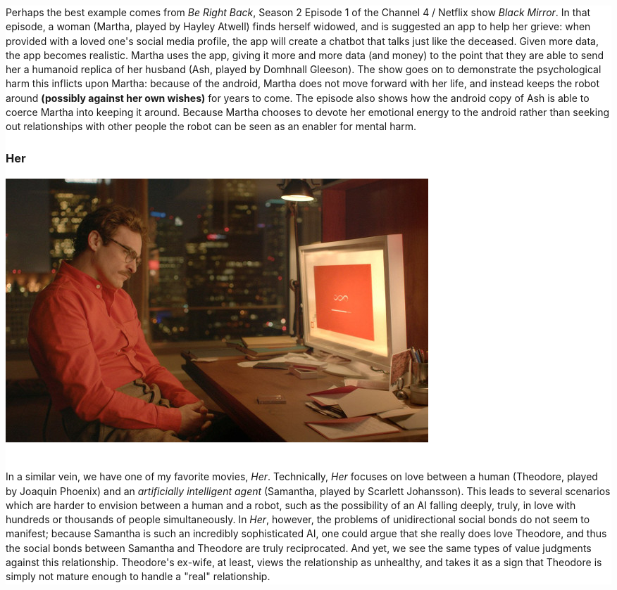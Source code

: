 Perhaps the best example comes from *Be Right Back*, Season 2 Episode 1 of the
Channel 4 / Netflix show *Black Mirror*. In that episode, a woman (Martha, played
by Hayley Atwell) finds herself
widowed, and is suggested an app to help her grieve: when provided
with a loved one's social media profile, the app will create a chatbot
that talks just like the deceased. Given more data, the app becomes
realistic. Martha uses the app, giving it more and more data (and
money) to the point that they are able to send her a humanoid replica
of her husband (Ash, played by Domhnall Gleeson). The show goes on to
demonstrate the psychological harm 
this inflicts upon Martha: because of the android, Martha does not
move forward with her life, and instead keeps the robot around
**(possibly against her own wishes)** for years to come.
The episode also shows how the android copy of
Ash is able to coerce Martha into keeping it around.
Because Martha chooses to devote her emotional
energy to the android rather than seeking out relationships with other
people the robot can be seen as an enabler for mental harm. 

### Her ###

![Her](../images/laswr/her.jpg)
<br/><br/>

In a similar vein, we have one of my favorite movies,
*Her*. Technically, *Her* 
focuses on love between a human (Theodore, played by Joaquin Phoenix)
and an *artificially intelligent agent* (Samantha, played by Scarlett
Johansson). This
leads to several scenarios which are harder to envision between a
human and a robot, such as the possibility of an AI 
falling deeply, truly, in love with hundreds or thousands of
people simultaneously. In *Her*, however, the problems of
unidirectional social bonds 
do not seem to manifest; because Samantha is such an incredibly
sophisticated AI, one could argue that she really does love Theodore,
and thus the social bonds between Samantha and Theodore are truly
reciprocated. And yet, we see the same types of value judgments
against this relationship. Theodore's ex-wife, at least, views the
relationship as unhealthy, and takes it as a sign that Theodore is
simply not mature enough to handle a "real" relationship. 
